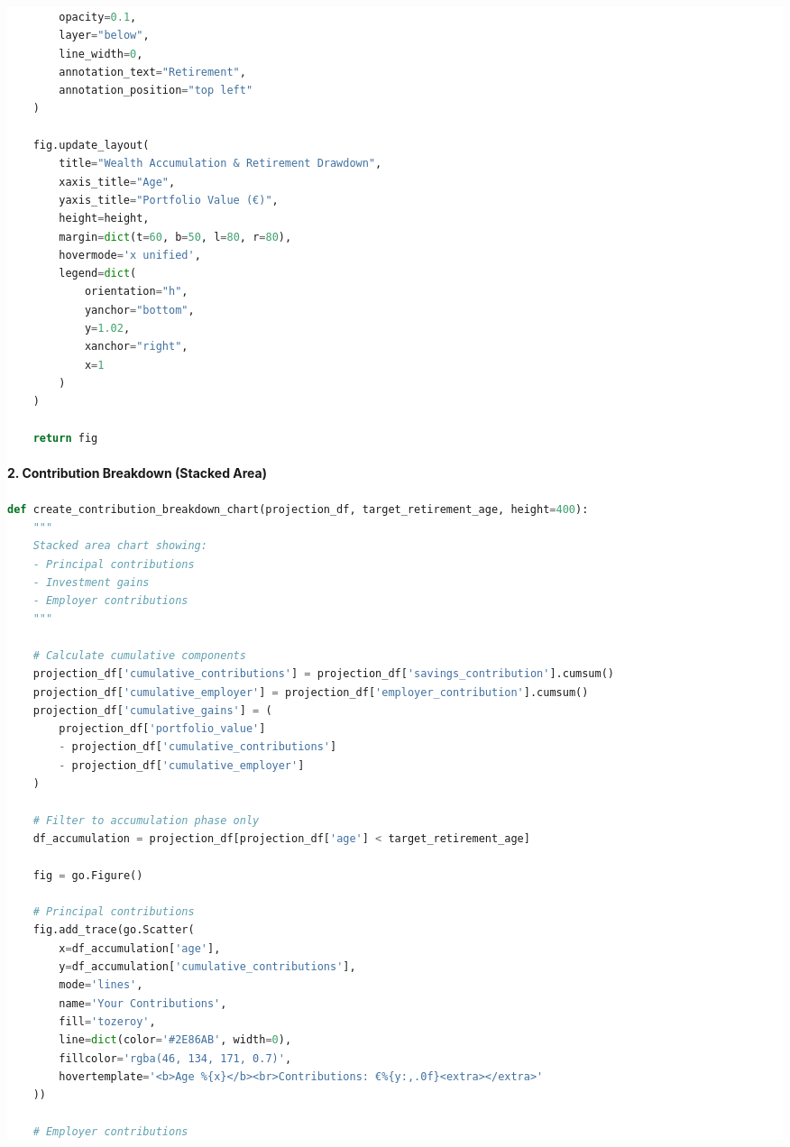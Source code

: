 ```python
        opacity=0.1,
        layer="below",
        line_width=0,
        annotation_text="Retirement",
        annotation_position="top left"
    )

    fig.update_layout(
        title="Wealth Accumulation & Retirement Drawdown",
        xaxis_title="Age",
        yaxis_title="Portfolio Value (€)",
        height=height,
        margin=dict(t=60, b=50, l=80, r=80),
        hovermode='x unified',
        legend=dict(
            orientation="h",
            yanchor="bottom",
            y=1.02,
            xanchor="right",
            x=1
        )
    )

    return fig
```

#### 2. Contribution Breakdown (Stacked Area)

```python
def create_contribution_breakdown_chart(projection_df, target_retirement_age, height=400):
    """
    Stacked area chart showing:
    - Principal contributions
    - Investment gains
    - Employer contributions
    """

    # Calculate cumulative components
    projection_df['cumulative_contributions'] = projection_df['savings_contribution'].cumsum()
    projection_df['cumulative_employer'] = projection_df['employer_contribution'].cumsum()
    projection_df['cumulative_gains'] = (
        projection_df['portfolio_value']
        - projection_df['cumulative_contributions']
        - projection_df['cumulative_employer']
    )

    # Filter to accumulation phase only
    df_accumulation = projection_df[projection_df['age'] < target_retirement_age]

    fig = go.Figure()

    # Principal contributions
    fig.add_trace(go.Scatter(
        x=df_accumulation['age'],
        y=df_accumulation['cumulative_contributions'],
        mode='lines',
        name='Your Contributions',
        fill='tozeroy',
        line=dict(color='#2E86AB', width=0),
        fillcolor='rgba(46, 134, 171, 0.7)',
        hovertemplate='<b>Age %{x}</b><br>Contributions: €%{y:,.0f}<extra></extra>'
    ))

    # Employer contributions
```